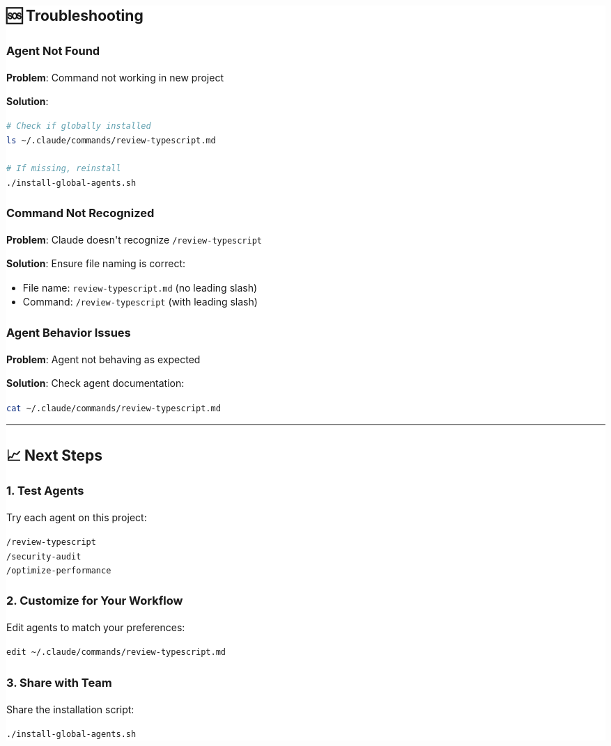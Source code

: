 
## 🆘 Troubleshooting

### Agent Not Found

**Problem**: Command not working in new project

**Solution**:
```bash
# Check if globally installed
ls ~/.claude/commands/review-typescript.md

# If missing, reinstall
./install-global-agents.sh
```

### Command Not Recognized

**Problem**: Claude doesn't recognize `/review-typescript`

**Solution**: Ensure file naming is correct:
- File name: `review-typescript.md` (no leading slash)
- Command: `/review-typescript` (with leading slash)

### Agent Behavior Issues

**Problem**: Agent not behaving as expected

**Solution**: Check agent documentation:
```bash
cat ~/.claude/commands/review-typescript.md
```

---

## 📈 Next Steps

### 1. Test Agents
Try each agent on this project:
```bash
/review-typescript
/security-audit
/optimize-performance
```

### 2. Customize for Your Workflow
Edit agents to match your preferences:
```bash
edit ~/.claude/commands/review-typescript.md
```

### 3. Share with Team
Share the installation script:
```bash
./install-global-agents.sh
```
